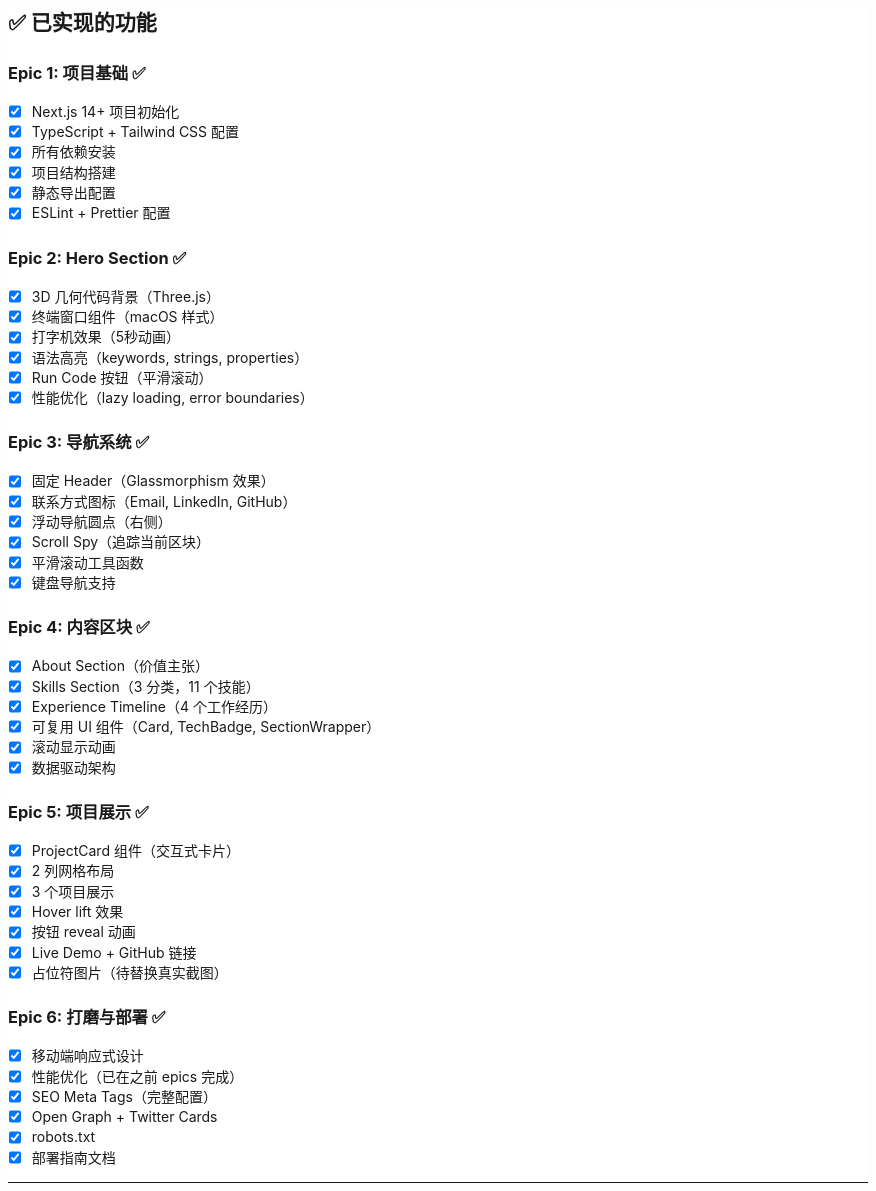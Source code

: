 ## ✅ 已实现的功能

### Epic 1: 项目基础 ✅

- [x] Next.js 14+ 项目初始化
- [x] TypeScript + Tailwind CSS 配置
- [x] 所有依赖安装
- [x] 项目结构搭建
- [x] 静态导出配置
- [x] ESLint + Prettier 配置

### Epic 2: Hero Section ✅

- [x] 3D 几何代码背景（Three.js）
- [x] 终端窗口组件（macOS 样式）
- [x] 打字机效果（5秒动画）
- [x] 语法高亮（keywords, strings, properties）
- [x] Run Code 按钮（平滑滚动）
- [x] 性能优化（lazy loading, error boundaries）

### Epic 3: 导航系统 ✅

- [x] 固定 Header（Glassmorphism 效果）
- [x] 联系方式图标（Email, LinkedIn, GitHub）
- [x] 浮动导航圆点（右侧）
- [x] Scroll Spy（追踪当前区块）
- [x] 平滑滚动工具函数
- [x] 键盘导航支持

### Epic 4: 内容区块 ✅

- [x] About Section（价值主张）
- [x] Skills Section（3 分类，11 个技能）
- [x] Experience Timeline（4 个工作经历）
- [x] 可复用 UI 组件（Card, TechBadge, SectionWrapper）
- [x] 滚动显示动画
- [x] 数据驱动架构

### Epic 5: 项目展示 ✅

- [x] ProjectCard 组件（交互式卡片）
- [x] 2 列网格布局
- [x] 3 个项目展示
- [x] Hover lift 效果
- [x] 按钮 reveal 动画
- [x] Live Demo + GitHub 链接
- [x] 占位符图片（待替换真实截图）

### Epic 6: 打磨与部署 ✅

- [x] 移动端响应式设计
- [x] 性能优化（已在之前 epics 完成）
- [x] SEO Meta Tags（完整配置）
- [x] Open Graph + Twitter Cards
- [x] robots.txt
- [x] 部署指南文档

---